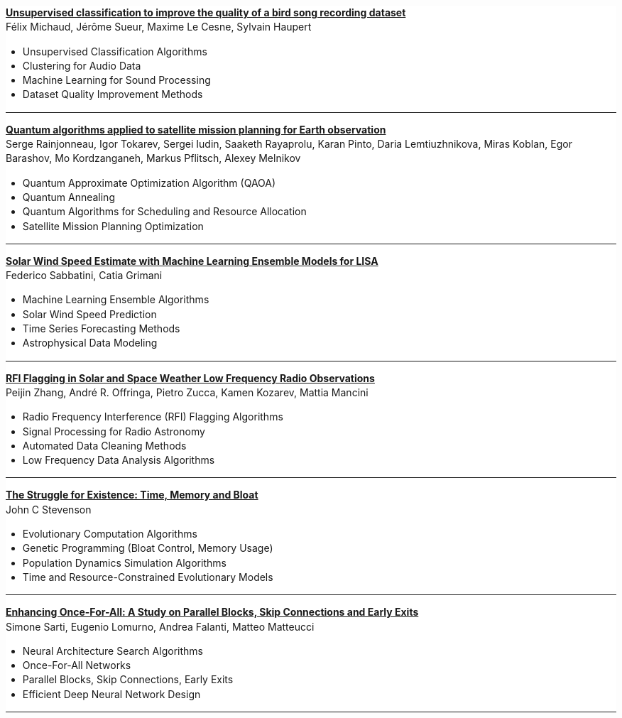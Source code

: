 
**[Unsupervised classification to improve the quality of a bird song recording dataset](https://arxiv.org/abs/2302.07560)**  
Félix Michaud, Jérôme Sueur, Maxime Le Cesne, Sylvain Haupert  
- Unsupervised Classification Algorithms  
- Clustering for Audio Data  
- Machine Learning for Sound Processing  
- Dataset Quality Improvement Methods  

---

**[Quantum algorithms applied to satellite mission planning for Earth observation](https://arxiv.org/abs/2302.07181)**  
Serge Rainjonneau, Igor Tokarev, Sergei Iudin, Saaketh Rayaprolu, Karan Pinto, Daria Lemtiuzhnikova, Miras Koblan, Egor Barashov, Mo Kordzanganeh, Markus Pflitsch, Alexey Melnikov  
- Quantum Approximate Optimization Algorithm (QAOA)  
- Quantum Annealing  
- Quantum Algorithms for Scheduling and Resource Allocation  
- Satellite Mission Planning Optimization  

---

**[Solar Wind Speed Estimate with Machine Learning Ensemble Models for LISA](https://arxiv.org/abs/2302.06740)**  
Federico Sabbatini, Catia Grimani  
- Machine Learning Ensemble Algorithms  
- Solar Wind Speed Prediction  
- Time Series Forecasting Methods  
- Astrophysical Data Modeling  

---

**[RFI Flagging in Solar and Space Weather Low Frequency Radio Observations](https://arxiv.org/abs/2302.05523)**  
Peijin Zhang, André R. Offringa, Pietro Zucca, Kamen Kozarev, Mattia Mancini  
- Radio Frequency Interference (RFI) Flagging Algorithms  
- Signal Processing for Radio Astronomy  
- Automated Data Cleaning Methods  
- Low Frequency Data Analysis Algorithms  

---

**[The Struggle for Existence: Time, Memory and Bloat](https://arxiv.org/abs/2302.03096)**  
John C Stevenson  
- Evolutionary Computation Algorithms  
- Genetic Programming (Bloat Control, Memory Usage)  
- Population Dynamics Simulation Algorithms  
- Time and Resource-Constrained Evolutionary Models  

---

**[Enhancing Once-For-All: A Study on Parallel Blocks, Skip Connections and Early Exits](https://arxiv.org/abs/2302.01888)**  
Simone Sarti, Eugenio Lomurno, Andrea Falanti, Matteo Matteucci  
- Neural Architecture Search Algorithms  
- Once-For-All Networks  
- Parallel Blocks, Skip Connections, Early Exits  
- Efficient Deep Neural Network Design  

---